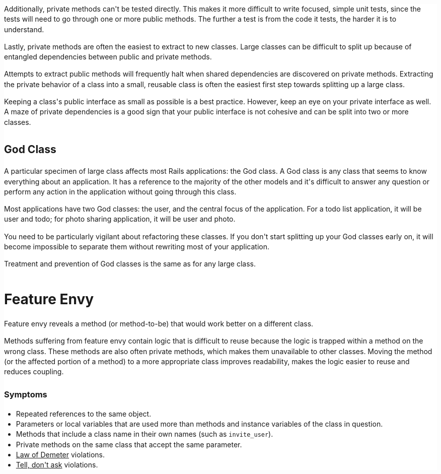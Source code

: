 Additionally, private methods can't be tested directly. This makes it more
difficult to write focused, simple unit tests, since the tests will need to go
through one or more public methods. The further a test is from the code it
tests, the harder it is to understand.

Lastly, private methods are often the easiest to extract to new classes. Large
classes can be difficult to split up because of entangled dependencies between
public and private methods.

Attempts to extract public methods will frequently halt when shared dependencies
are discovered on private methods. Extracting the private behavior of a class
into a small, reusable class is often the easiest first step towards splitting
up a large class.

Keeping a class's public interface as small as possible is a best practice.
However, keep an eye on your private interface as well. A maze of private
dependencies is a good sign that your public interface is not cohesive and can
be split into two or more classes.

## God Class

A particular specimen of large class affects most Rails applications: the God
class. A God class is any class that seems to know everything about an
application. It has a reference to the majority of the other models and it's
difficult to answer any question or perform any action in the application
without going through this class.

Most applications have two God classes: the user, and the central focus of the
application. For a todo list application, it will be user and todo; for photo
sharing application, it will be user and photo.

You need to be particularly vigilant about refactoring these classes. If you
don't start splitting up your God classes early on, it will become
impossible to separate them without rewriting most of your application.

Treatment and prevention of God classes is the same as for any large class.

# Feature Envy

Feature envy reveals a method (or method-to-be) that would work better on a
different class.

Methods suffering from feature envy contain logic that is difficult to reuse
because the logic is trapped within a method on the wrong class. These methods
are also often private methods, which makes them unavailable to other classes.
Moving the method (or the affected portion of a method) to a more appropriate class
improves readability, makes the logic easier to reuse and reduces coupling.

### Symptoms

* Repeated references to the same object.
* Parameters or local variables that are used more than methods and instance
  variables of the class in question.
* Methods that include a class name in their own names (such as `invite_user`).
* Private methods on the same class that accept the same parameter.
* [Law of Demeter](#law-of-demeter) violations.
* [Tell, don't ask](#tell-dont-ask) violations.
